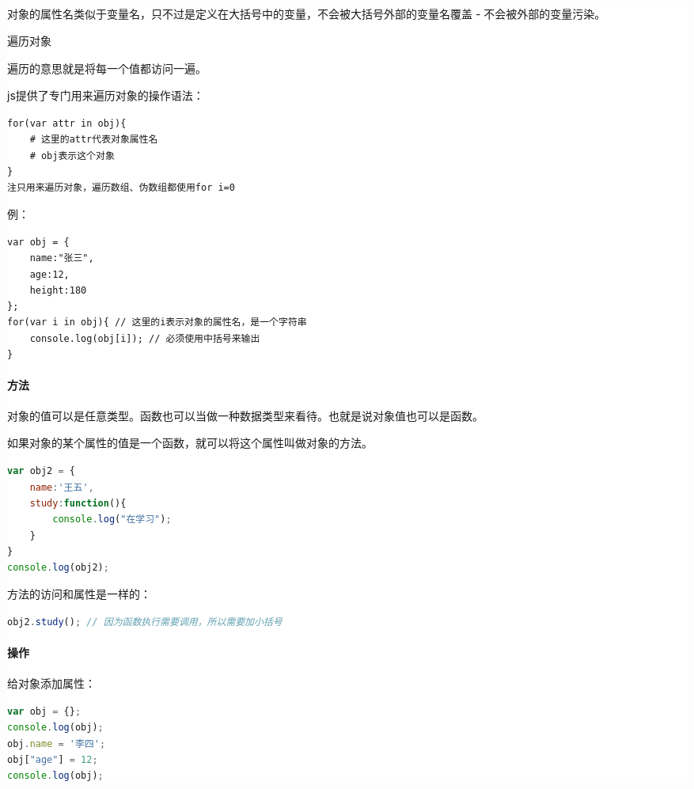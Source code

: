 对象的属性名类似于变量名，只不过是定义在大括号中的变量，不会被大括号外部的变量名覆盖 - 不会被外部的变量污染。

遍历对象

遍历的意思就是将每一个值都访问一遍。

js提供了专门用来遍历对象的操作语法：

```shell
for(var attr in obj){
    # 这里的attr代表对象属性名
    # obj表示这个对象
}
注只用来遍历对象，遍历数组、伪数组都使用for i=0
```

例：

```shell
var obj = {
    name:"张三",
    age:12,
    height:180
};
for(var i in obj){ // 这里的i表示对象的属性名，是一个字符串
    console.log(obj[i]); // 必须使用中括号来输出
}
```

#### 方法

对象的值可以是任意类型。函数也可以当做一种数据类型来看待。也就是说对象值也可以是函数。

如果对象的某个属性的值是一个函数，就可以将这个属性叫做对象的方法。

```js
var obj2 = {
    name:'王五',
    study:function(){
		console.log("在学习");
    }
}
console.log(obj2);
```

方法的访问和属性是一样的：

```js
obj2.study(); // 因为函数执行需要调用，所以需要加小括号
```

#### 操作

给对象添加属性：

```js
var obj = {};
console.log(obj);
obj.name = '李四';
obj["age"] = 12;
console.log(obj);
```
